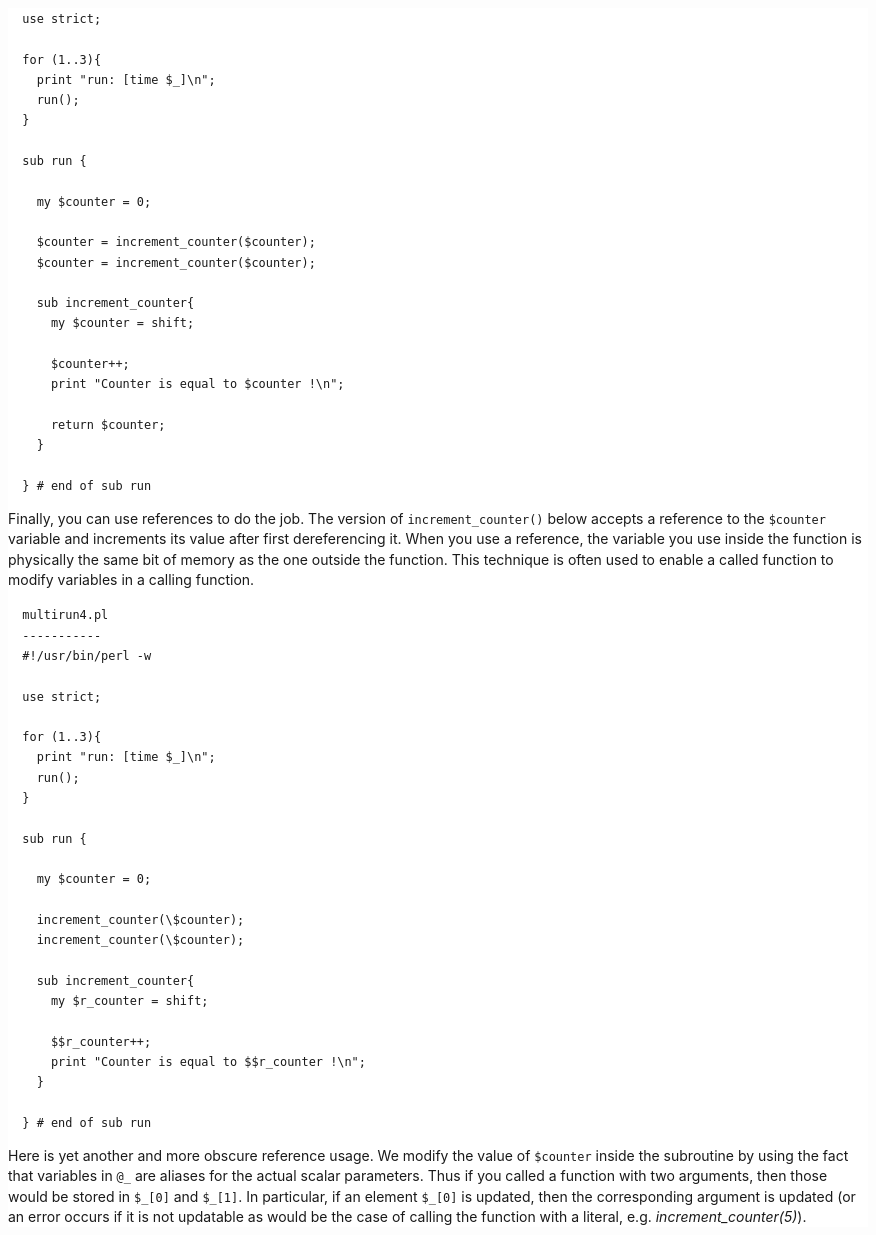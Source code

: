       use strict;

      for (1..3){
        print "run: [time $_]\n";
        run();
      }

      sub run {

        my $counter = 0;

        $counter = increment_counter($counter);
        $counter = increment_counter($counter);

        sub increment_counter{
          my $counter = shift;

          $counter++;
          print "Counter is equal to $counter !\n";

          return $counter;
        }

      } # end of sub run

Finally, you can use references to do the job. The version of `increment_counter()` below accepts a reference to the `$counter` variable and increments its value after first dereferencing it. When you use a reference, the variable you use inside the function is physically the same bit of memory as the one outside the function. This technique is often used to enable a called function to modify variables in a calling function.

      multirun4.pl
      -----------
      #!/usr/bin/perl -w

      use strict;

      for (1..3){
        print "run: [time $_]\n";
        run();
      }

      sub run {

        my $counter = 0;

        increment_counter(\$counter);
        increment_counter(\$counter);

        sub increment_counter{
          my $r_counter = shift;

          $$r_counter++;
          print "Counter is equal to $$r_counter !\n";
        }

      } # end of sub run

Here is yet another and more obscure reference usage. We modify the value of `$counter` inside the subroutine by using the fact that variables in `@_` are aliases for the actual scalar parameters. Thus if you called a function with two arguments, then those would be stored in `$_[0]` and `$_[1]`. In particular, if an element `$_[0]` is updated, then the corresponding argument is updated (or an error occurs if it is not updatable as would be the case of calling the function with a literal, e.g. *increment\_counter(5)*).
